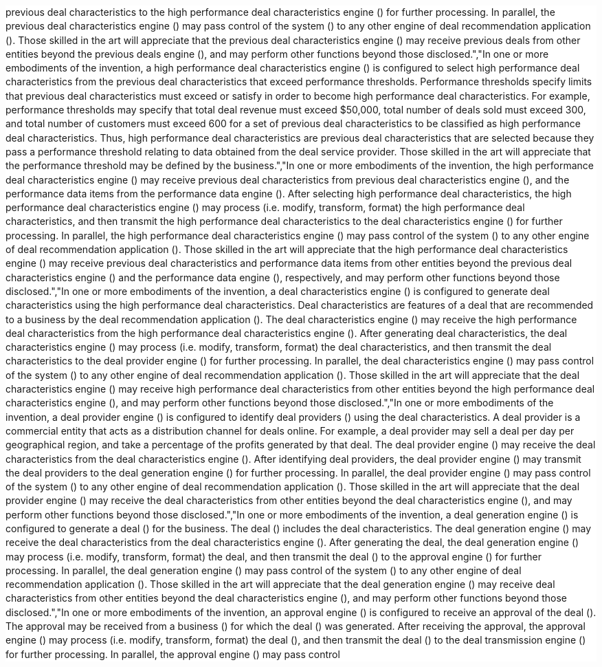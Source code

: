 previous deal characteristics to the high performance deal characteristics engine () for further processing. In parallel, the previous deal characteristics engine () may pass control of the system () to any other engine of deal recommendation application (). Those skilled in the art will appreciate that the previous deal characteristics engine () may receive previous deals from other entities beyond the previous deals engine (), and may perform other functions beyond those disclosed.","In one or more embodiments of the invention, a high performance deal characteristics engine () is configured to select high performance deal characteristics from the previous deal characteristics that exceed performance thresholds. Performance thresholds specify limits that previous deal characteristics must exceed or satisfy in order to become high performance deal characteristics. For example, performance thresholds may specify that total deal revenue must exceed $50,000, total number of deals sold must exceed 300, and total number of customers must exceed 600 for a set of previous deal characteristics to be classified as high performance deal characteristics. Thus, high performance deal characteristics are previous deal characteristics that are selected because they pass a performance threshold relating to data obtained from the deal service provider. Those skilled in the art will appreciate that the performance threshold may be defined by the business.","In one or more embodiments of the invention, the high performance deal characteristics engine () may receive previous deal characteristics from previous deal characteristics engine (), and the performance data items from the performance data engine (). After selecting high performance deal characteristics, the high performance deal characteristics engine () may process (i.e. modify, transform, format) the high performance deal characteristics, and then transmit the high performance deal characteristics to the deal characteristics engine () for further processing. In parallel, the high performance deal characteristics engine () may pass control of the system () to any other engine of deal recommendation application (). Those skilled in the art will appreciate that the high performance deal characteristics engine () may receive previous deal characteristics and performance data items from other entities beyond the previous deal characteristics engine () and the performance data engine (), respectively, and may perform other functions beyond those disclosed.","In one or more embodiments of the invention, a deal characteristics engine () is configured to generate deal characteristics using the high performance deal characteristics. Deal characteristics are features of a deal that are recommended to a business by the deal recommendation application (). The deal characteristics engine () may receive the high performance deal characteristics from the high performance deal characteristics engine (). After generating deal characteristics, the deal characteristics engine () may process (i.e. modify, transform, format) the deal characteristics, and then transmit the deal characteristics to the deal provider engine () for further processing. In parallel, the deal characteristics engine () may pass control of the system () to any other engine of deal recommendation application (). Those skilled in the art will appreciate that the deal characteristics engine () may receive high performance deal characteristics from other entities beyond the high performance deal characteristics engine (), and may perform other functions beyond those disclosed.","In one or more embodiments of the invention, a deal provider engine () is configured to identify deal providers () using the deal characteristics. A deal provider is a commercial entity that acts as a distribution channel for deals online. For example, a deal provider may sell a deal per day per geographical region, and take a percentage of the profits generated by that deal. The deal provider engine () may receive the deal characteristics from the deal characteristics engine (). After identifying deal providers, the deal provider engine () may transmit the deal providers to the deal generation engine () for further processing. In parallel, the deal provider engine () may pass control of the system () to any other engine of deal recommendation application (). Those skilled in the art will appreciate that the deal provider engine () may receive the deal characteristics from other entities beyond the deal characteristics engine (), and may perform other functions beyond those disclosed.","In one or more embodiments of the invention, a deal generation engine () is configured to generate a deal () for the business. The deal () includes the deal characteristics. The deal generation engine () may receive the deal characteristics from the deal characteristics engine (). After generating the deal, the deal generation engine () may process (i.e. modify, transform, format) the deal, and then transmit the deal () to the approval engine () for further processing. In parallel, the deal generation engine () may pass control of the system () to any other engine of deal recommendation application (). Those skilled in the art will appreciate that the deal generation engine () may receive deal characteristics from other entities beyond the deal characteristics engine (), and may perform other functions beyond those disclosed.","In one or more embodiments of the invention, an approval engine () is configured to receive an approval of the deal (). The approval may be received from a business () for which the deal () was generated. After receiving the approval, the approval engine () may process (i.e. modify, transform, format) the deal (), and then transmit the deal () to the deal transmission engine () for further processing. In parallel, the approval engine () may pass control